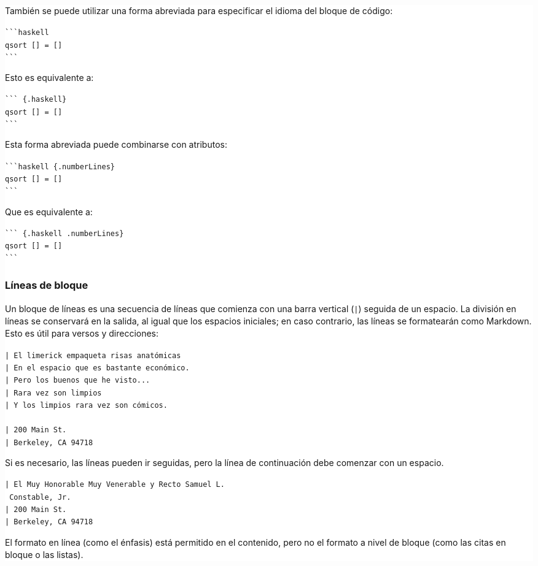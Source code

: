 También se puede utilizar una forma abreviada para especificar el idioma del bloque de código:

    ```haskell
    qsort [] = []
    ```

Esto es equivalente a:

    ``` {.haskell}
    qsort [] = []
    ```

Esta forma abreviada puede combinarse con atributos:

    ```haskell {.numberLines}
    qsort [] = []
    ```

Que es equivalente a:

    ``` {.haskell .numberLines}
    qsort [] = []
    ```


### Líneas de bloque

Un bloque de líneas es una secuencia de líneas que comienza con una barra vertical (`|`) seguida de un espacio. La
división en líneas se conservará en la salida, al igual que los espacios iniciales; en caso contrario, las líneas se
formatearán como Markdown. Esto es útil para versos y direcciones:

```
| El limerick empaqueta risas anatómicas
| En el espacio que es bastante económico.
| Pero los buenos que he visto...
| Rara vez son limpios
| Y los limpios rara vez son cómicos.

| 200 Main St.
| Berkeley, CA 94718
```

Si es necesario, las líneas pueden ir seguidas, pero la línea de continuación debe comenzar con un espacio.

```
| El Muy Honorable Muy Venerable y Recto Samuel L.
 Constable, Jr.
| 200 Main St.
| Berkeley, CA 94718
```

El formato en línea (como el énfasis) está permitido en el contenido, pero no el formato a nivel de bloque (como las
citas en bloque o las listas).
